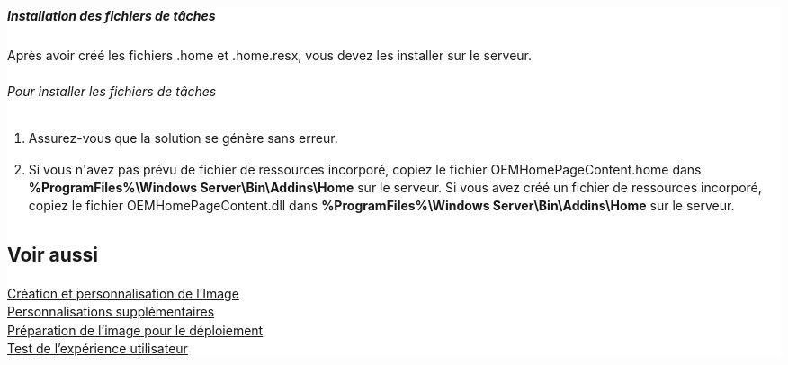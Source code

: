 ##### <a name="install-the-task-files"></a>Installation des fichiers de tâches  
 Après avoir créé les fichiers .home et .home.resx, vous devez les installer sur le serveur.  
  
###### <a name="to-install-the-task-files"></a>Pour installer les fichiers de tâches  
  
1.  Assurez-vous que la solution se génère sans erreur.  
  
2.  Si vous n'avez pas prévu de fichier de ressources incorporé, copiez le fichier OEMHomePageContent.home dans **%ProgramFiles%\Windows Server\Bin\Addins\Home** sur le serveur. Si vous avez créé un fichier de ressources incorporé, copiez le fichier OEMHomePageContent.dll dans **%ProgramFiles%\Windows Server\Bin\Addins\Home** sur le serveur.  
  
## <a name="see-also"></a>Voir aussi  
 [Création et personnalisation de l’Image](Creating-and-Customizing-the-Image.md)   
 [Personnalisations supplémentaires](Additional-Customizations.md)   
 [Préparation de l’image pour le déploiement](Preparing-the-Image-for-Deployment.md)   
 [Test de l’expérience utilisateur](Testing-the-Customer-Experience.md)